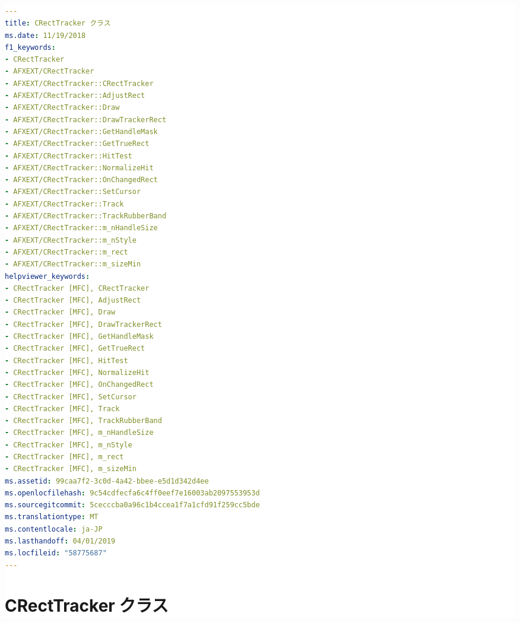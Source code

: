 ```yaml
---
title: CRectTracker クラス
ms.date: 11/19/2018
f1_keywords:
- CRectTracker
- AFXEXT/CRectTracker
- AFXEXT/CRectTracker::CRectTracker
- AFXEXT/CRectTracker::AdjustRect
- AFXEXT/CRectTracker::Draw
- AFXEXT/CRectTracker::DrawTrackerRect
- AFXEXT/CRectTracker::GetHandleMask
- AFXEXT/CRectTracker::GetTrueRect
- AFXEXT/CRectTracker::HitTest
- AFXEXT/CRectTracker::NormalizeHit
- AFXEXT/CRectTracker::OnChangedRect
- AFXEXT/CRectTracker::SetCursor
- AFXEXT/CRectTracker::Track
- AFXEXT/CRectTracker::TrackRubberBand
- AFXEXT/CRectTracker::m_nHandleSize
- AFXEXT/CRectTracker::m_nStyle
- AFXEXT/CRectTracker::m_rect
- AFXEXT/CRectTracker::m_sizeMin
helpviewer_keywords:
- CRectTracker [MFC], CRectTracker
- CRectTracker [MFC], AdjustRect
- CRectTracker [MFC], Draw
- CRectTracker [MFC], DrawTrackerRect
- CRectTracker [MFC], GetHandleMask
- CRectTracker [MFC], GetTrueRect
- CRectTracker [MFC], HitTest
- CRectTracker [MFC], NormalizeHit
- CRectTracker [MFC], OnChangedRect
- CRectTracker [MFC], SetCursor
- CRectTracker [MFC], Track
- CRectTracker [MFC], TrackRubberBand
- CRectTracker [MFC], m_nHandleSize
- CRectTracker [MFC], m_nStyle
- CRectTracker [MFC], m_rect
- CRectTracker [MFC], m_sizeMin
ms.assetid: 99caa7f2-3c0d-4a42-bbee-e5d1d342d4ee
ms.openlocfilehash: 9c54cdfecfa6c4ff0eef7e16003ab2097553953d
ms.sourcegitcommit: 5cecccba0a96c1b4ccea1f7a1cfd91f259cc5bde
ms.translationtype: MT
ms.contentlocale: ja-JP
ms.lasthandoff: 04/01/2019
ms.locfileid: "58775687"
---
```

# <a name="crecttracker-class"></a>CRectTracker クラス

